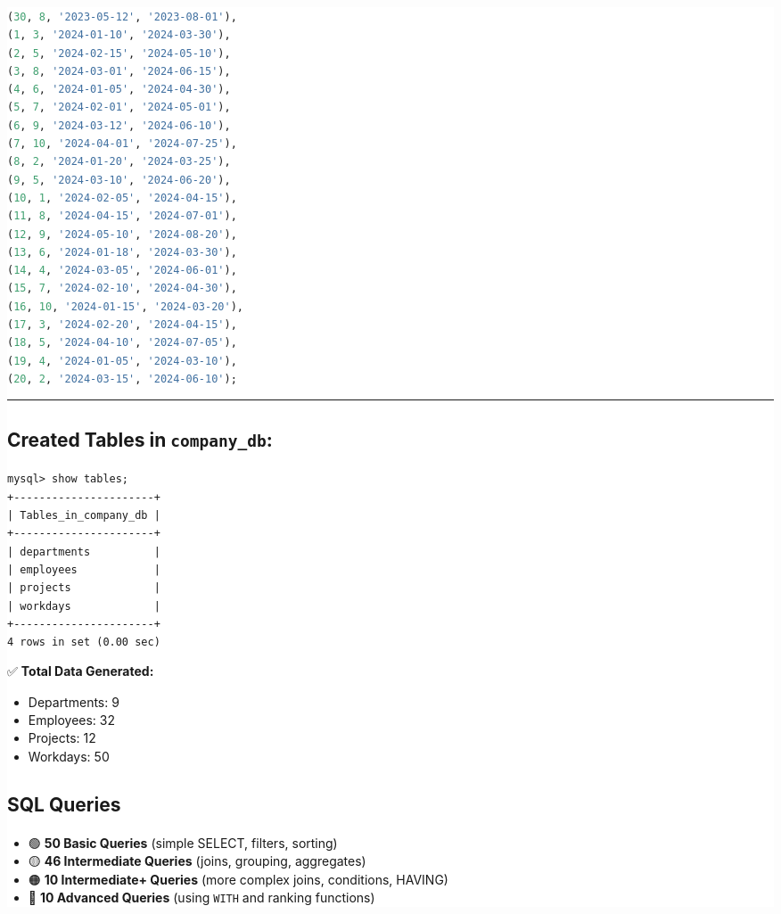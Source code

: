 ```sql
(30, 8, '2023-05-12', '2023-08-01'),
(1, 3, '2024-01-10', '2024-03-30'),
(2, 5, '2024-02-15', '2024-05-10'),
(3, 8, '2024-03-01', '2024-06-15'),
(4, 6, '2024-01-05', '2024-04-30'),
(5, 7, '2024-02-01', '2024-05-01'),
(6, 9, '2024-03-12', '2024-06-10'),
(7, 10, '2024-04-01', '2024-07-25'),
(8, 2, '2024-01-20', '2024-03-25'),
(9, 5, '2024-03-10', '2024-06-20'),
(10, 1, '2024-02-05', '2024-04-15'),
(11, 8, '2024-04-15', '2024-07-01'),
(12, 9, '2024-05-10', '2024-08-20'),
(13, 6, '2024-01-18', '2024-03-30'),
(14, 4, '2024-03-05', '2024-06-01'),
(15, 7, '2024-02-10', '2024-04-30'),
(16, 10, '2024-01-15', '2024-03-20'),
(17, 3, '2024-02-20', '2024-04-15'),
(18, 5, '2024-04-10', '2024-07-05'),
(19, 4, '2024-01-05', '2024-03-10'),
(20, 2, '2024-03-15', '2024-06-10');
```

---

## Created Tables in `company_db`:

```
mysql> show tables;
+----------------------+
| Tables_in_company_db |
+----------------------+
| departments          |
| employees            |
| projects             |
| workdays             |
+----------------------+
4 rows in set (0.00 sec)
```


✅ **Total Data Generated:**
- Departments: 9 
- Employees: 32 
- Projects: 12 
- Workdays: 50 


## SQL Queries

- 🟢 **50 Basic Queries** (simple SELECT, filters, sorting) 
- 🟡 **46 Intermediate Queries** (joins, grouping, aggregates) 
- 🟠 **10 Intermediate+ Queries** (more complex joins, conditions, HAVING) 
- 🔵 **10 Advanced Queries** (using `WITH` and ranking functions) 
